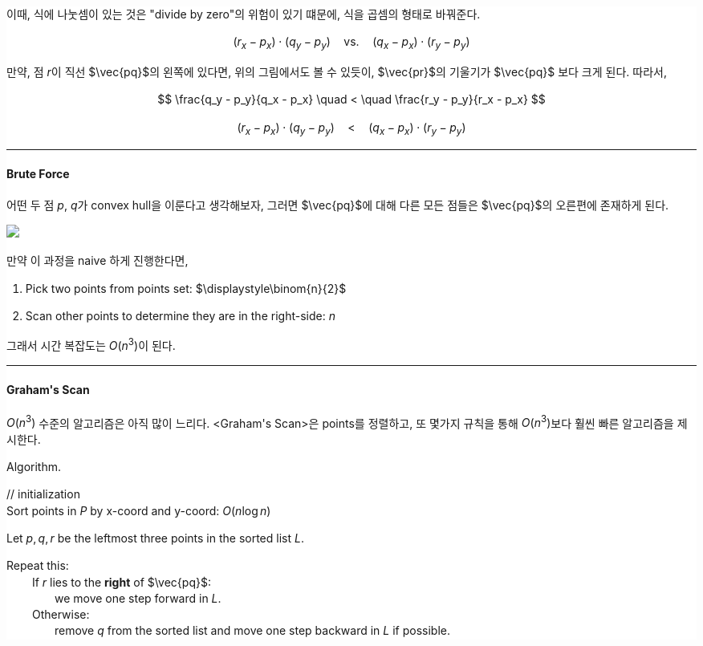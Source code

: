 이때, 식에 나눗셈이 있는 것은 "divide by zero"의 위험이 있기 떄문에, 식을 곱셈의 형태로 바꿔준다.

$$
(r_x - p_x) \cdot (q_y - p_y) \quad \text{vs.} \quad (q_x - p_x) \cdot (r_y - p_y) 
$$

만약, 점 $r$이 직선 $\vec{pq}$의 왼쪽에 있다면, 위의 그림에서도 볼 수 있듯이, $\vec{pr}$의 기울기가 $\vec{pq}$ 보다 크게 된다. 따라서,

$$
\frac{q_y - p_y}{q_x - p_x} \quad < \quad \frac{r_y - p_y}{r_x - p_x}
$$

$$
(r_x - p_x) \cdot (q_y - p_y) \quad < \quad (q_x - p_x) \cdot (r_y - p_y) 
$$

</div>

<hr/>

#### Brute Force

어떤 두 점 $p$, $q$가 convex hull을 이룬다고 생각해보자, 그러면 $\vec{pq}$에 대해 다른 모든 점들은 $\vec{pq}$의 오른편에 존재하게 된다.

<div class="img-wrapper">
  <img src="{{ "/images/algorithm/convex-hull-3.png" | relative_url }}" width="250px">
</div>

만약 이 과정을 naive 하게 진행한다면, 

1. Pick two points from points set: $\displaystyle\binom{n}{2}$

2. Scan other points to determine they are in the right-side: $n$

그래서 시간 복잡도는 $O(n^3)$이 된다.

<hr/>

#### Graham's Scan

$O(n^3)$ 수준의 알고리즘은 아직 많이 느리다. \<Graham's Scan\>은 points를 정렬하고, 또 몇가지 규칙을 통해 $O(n^3)$보다 훨씬 빠른 알고리즘을 제시한다.

<div class="math-statement" markdown="1">

<span class="statement-title">Algorithm.</span><br>

// initialization <br/>
Sort points in $P$ by x-coord and y-coord: $O(n \log n)$

Let $p, q, r$ be the leftmost three points in the sorted list $L$.

Repeat this:<br/>
&emsp;&emsp; If $r$ lies to the **right** of $\vec{pq}$:<br/>
&emsp;&emsp;&emsp;&emsp; we move one step forward in $L$.<br/>
&emsp;&emsp; Otherwise:<br/>
&emsp;&emsp;&emsp;&emsp; remove $q$ from the sorted list and move one step backward in $L$ if possible.

</div>

